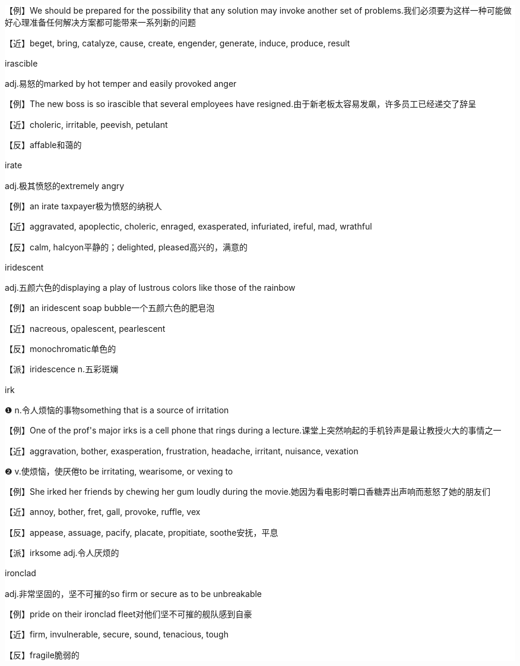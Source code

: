 【例】We should be prepared for the possibility that any solution may invoke another set of problems.我们必须要为这样一种可能做好心理准备任何解决方案都可能带来一系列新的问题

【近】beget, bring, catalyze, cause, create, engender, generate, induce, produce, result

irascible

adj.易怒的marked by hot temper and easily provoked anger

【例】The new boss is so irascible that several employees have resigned.由于新老板太容易发飙，许多员工已经递交了辞呈

【近】choleric, irritable, peevish, petulant

【反】affable和蔼的

irate

adj.极其愤怒的extremely angry

【例】an irate taxpayer极为愤怒的纳税人

【近】aggravated, apoplectic, choleric, enraged, exasperated, infuriated, ireful, mad, wrathful

【反】calm, halcyon平静的；delighted, pleased高兴的，满意的

iridescent

adj.五颜六色的displaying a play of lustrous colors like those of the rainbow

【例】an iridescent soap bubble一个五颜六色的肥皂泡

【近】nacreous, opalescent, pearlescent

【反】monochromatic单色的

【派】iridescence n.五彩斑斓

irk

❶ n.令人烦恼的事物something that is a source of irritation

【例】One of the prof's major irks is a cell phone that rings during a lecture.课堂上突然响起的手机铃声是最让教授火大的事情之一

【近】aggravation, bother, exasperation, frustration, headache, irritant, nuisance, vexation

❷ v.使烦恼，使厌倦to be irritating, wearisome, or vexing to

【例】She irked her friends by chewing her gum loudly during the movie.她因为看电影时嚼口香糖弄出声响而惹怒了她的朋友们

【近】annoy, bother, fret, gall, provoke, ruffle, vex

【反】appease, assuage, pacify, placate, propitiate, soothe安抚，平息

【派】irksome adj.令人厌烦的

ironclad

adj.非常坚固的，坚不可摧的so firm or secure as to be unbreakable

【例】pride on their ironclad fleet对他们坚不可摧的舰队感到自豪

【近】firm, invulnerable, secure, sound, tenacious, tough

【反】fragile脆弱的
